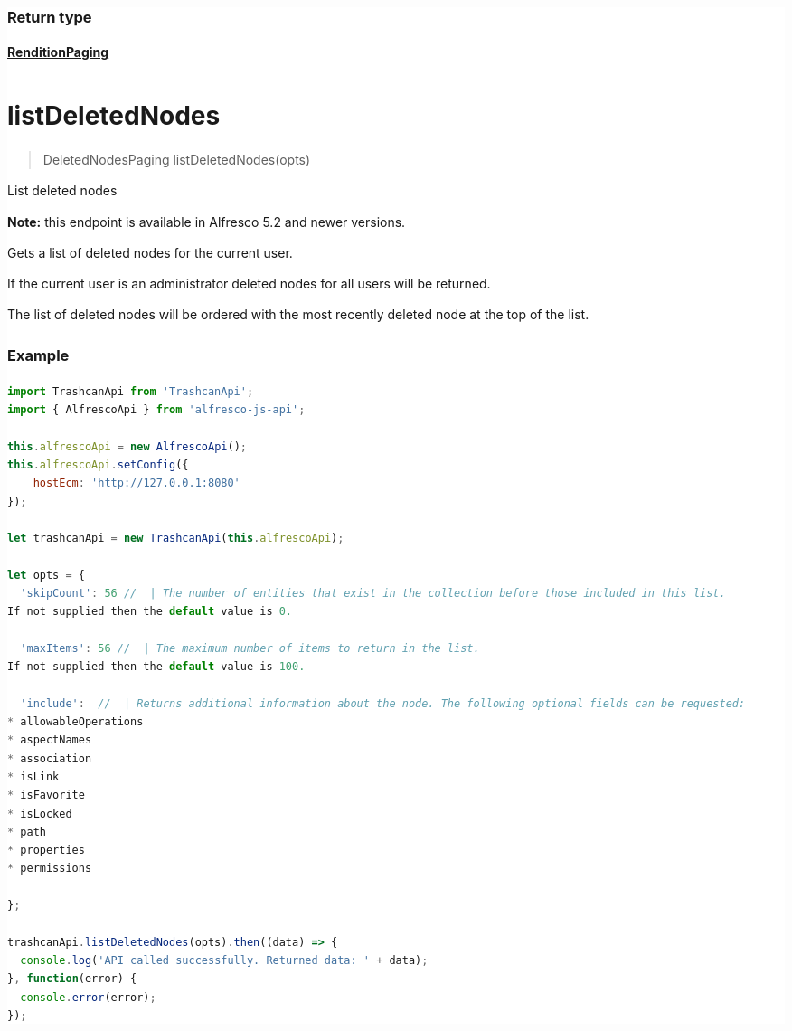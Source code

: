### Return type

[**RenditionPaging**](RenditionPaging.md)

<a name="listDeletedNodes"></a>
# **listDeletedNodes**
> DeletedNodesPaging listDeletedNodes(opts)

List deleted nodes

**Note:** this endpoint is available in Alfresco 5.2 and newer versions.

Gets a list of deleted nodes for the current user.

If the current user is an administrator deleted nodes for all users will be returned.

The list of deleted nodes will be ordered with the most recently deleted node at the top of the list.


### Example
```javascript
import TrashcanApi from 'TrashcanApi';
import { AlfrescoApi } from 'alfresco-js-api';

this.alfrescoApi = new AlfrescoApi();
this.alfrescoApi.setConfig({
    hostEcm: 'http://127.0.0.1:8080'
});

let trashcanApi = new TrashcanApi(this.alfrescoApi);

let opts = { 
  'skipCount': 56 //  | The number of entities that exist in the collection before those included in this list.
If not supplied then the default value is 0.

  'maxItems': 56 //  | The maximum number of items to return in the list.
If not supplied then the default value is 100.

  'include':  //  | Returns additional information about the node. The following optional fields can be requested:
* allowableOperations
* aspectNames
* association
* isLink
* isFavorite
* isLocked
* path
* properties
* permissions

};

trashcanApi.listDeletedNodes(opts).then((data) => {
  console.log('API called successfully. Returned data: ' + data);
}, function(error) {
  console.error(error);
});

```
